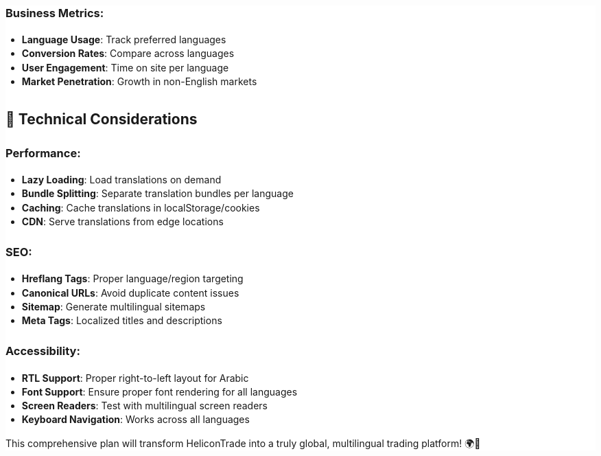 ### **Business Metrics:**
- **Language Usage**: Track preferred languages
- **Conversion Rates**: Compare across languages
- **User Engagement**: Time on site per language
- **Market Penetration**: Growth in non-English markets

## 🔧 **Technical Considerations**

### **Performance:**
- **Lazy Loading**: Load translations on demand
- **Bundle Splitting**: Separate translation bundles per language
- **Caching**: Cache translations in localStorage/cookies
- **CDN**: Serve translations from edge locations

### **SEO:**
- **Hreflang Tags**: Proper language/region targeting
- **Canonical URLs**: Avoid duplicate content issues
- **Sitemap**: Generate multilingual sitemaps
- **Meta Tags**: Localized titles and descriptions

### **Accessibility:**
- **RTL Support**: Proper right-to-left layout for Arabic
- **Font Support**: Ensure proper font rendering for all languages
- **Screen Readers**: Test with multilingual screen readers
- **Keyboard Navigation**: Works across all languages

This comprehensive plan will transform HeliconTrade into a truly global, multilingual trading platform! 🌍🚀
